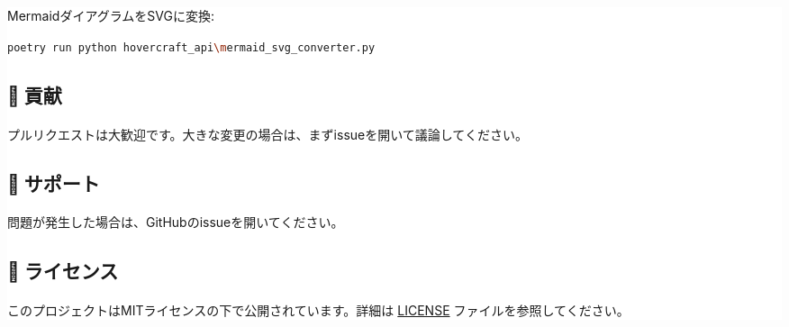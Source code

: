 MermaidダイアグラムをSVGに変換:
```bash
poetry run python hovercraft_api\mermaid_svg_converter.py
```

## 🤝 貢献

プルリクエストは大歓迎です。大きな変更の場合は、まずissueを開いて議論してください。

## 🙏 サポート

問題が発生した場合は、GitHubのissueを開いてください。 

## 📄 ライセンス

このプロジェクトはMITライセンスの下で公開されています。詳細は [LICENSE](LICENSE) ファイルを参照してください。
